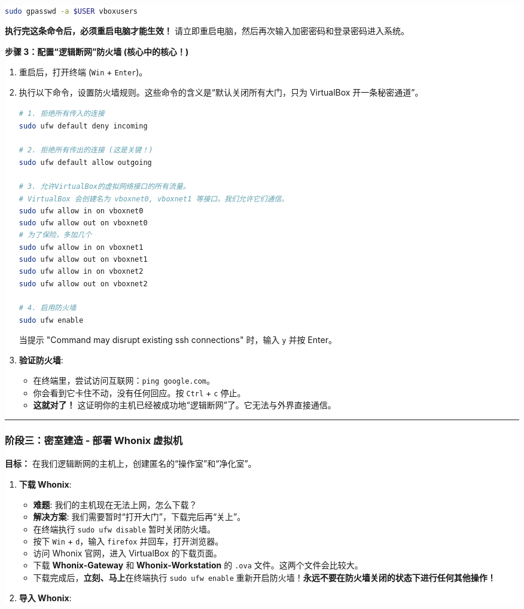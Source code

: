 ```bash
sudo gpasswd -a $USER vboxusers
```

**执行完这条命令后，必须重启电脑才能生效！** 请立即重启电脑，然后再次输入加密密码和登录密码进入系统。

**步骤 3：配置“逻辑断网”防火墙 (核心中的核心！)**

1. 重启后，打开终端 (`Win` + `Enter`)。
2. 执行以下命令，设置防火墙规则。这些命令的含义是“默认关闭所有大门，只为 VirtualBox 开一条秘密通道”。

   ```bash
   # 1. 拒绝所有传入的连接
   sudo ufw default deny incoming

   # 2. 拒绝所有传出的连接 (这是关键！)
   sudo ufw default allow outgoing

   # 3. 允许VirtualBox的虚拟网络接口的所有流量。
   # VirtualBox 会创建名为 vboxnet0, vboxnet1 等接口。我们允许它们通信。
   sudo ufw allow in on vboxnet0
   sudo ufw allow out on vboxnet0
   # 为了保险，多加几个
   sudo ufw allow in on vboxnet1
   sudo ufw allow out on vboxnet1
   sudo ufw allow in on vboxnet2
   sudo ufw allow out on vboxnet2

   # 4. 启用防火墙
   sudo ufw enable
   ```

   当提示 "Command may disrupt existing ssh connections" 时，输入 `y` 并按 Enter。
3. **验证防火墙**:

   * 在终端里，尝试访问互联网：`ping google.com`。
   * 你会看到它卡住不动，没有任何回应。按 `Ctrl` + `c` 停止。
   * **这就对了！** 这证明你的主机已经被成功地“逻辑断网”了。它无法与外界直接通信。

---

### **阶段三：密室建造 - 部署 Whonix 虚拟机**

**目标：** 在我们逻辑断网的主机上，创建匿名的“操作室”和“净化室”。

1. **下载 Whonix**:

   * **难题**: 我们的主机现在无法上网，怎么下载？
   * **解决方案**: 我们需要暂时“打开大门”，下载完后再“关上”。
   * 在终端执行 `sudo ufw disable` 暂时关闭防火墙。
   * 按下 `Win` + `d`，输入 `firefox` 并回车，打开浏览器。
   * 访问 Whonix 官网，进入 VirtualBox 的下载页面。
   * 下载 **Whonix-Gateway** 和 **Whonix-Workstation** 的 `.ova` 文件。这两个文件会比较大。
   * 下载完成后，**立刻、马上**在终端执行 `sudo ufw enable` 重新开启防火墙！**永远不要在防火墙关闭的状态下进行任何其他操作！**
2. **导入 Whonix**:
